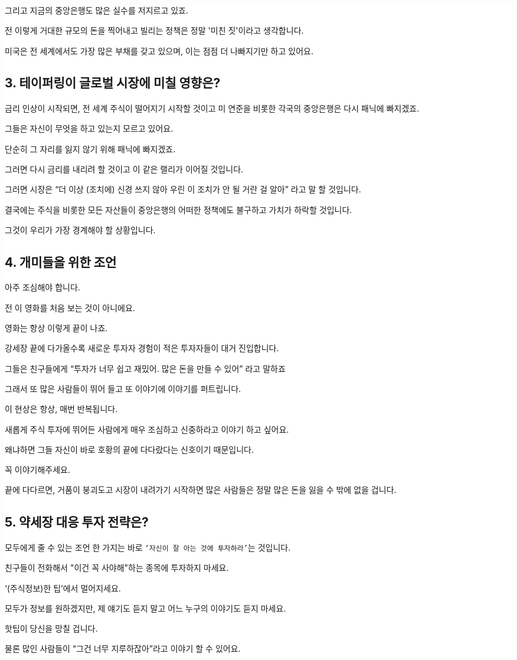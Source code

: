 그리고 지금의 중앙은행도 많은 실수를 저지르고 있죠.

전 이렇게 거대한 규모의 돈을 찍어내고 빌리는 정책은 정말 '미친 짓'이라고 생각합니다.

미국은 전 세계에서도 가장 많은 부채를 갖고 있으며, 이는 점점 더 나빠지기만 하고 있어요.

## 3. 테이퍼링이 글로벌 시장에 미칠 영향은?

금리 인상이 시작되면, 전 세계 주식이 떨어지기 시작할 것이고 미 연준을 비롯한 각국의 중앙은행은 다시 패닉에 빠지겠죠.

그들은 자신이 무엇을 하고 있는지 모르고 있어요.

단순히 그 자리를 잃지 않기 위해 패닉에 빠지겠죠.

그러면 다시 금리를 내리려 할 것이고 이 같은 랠리가 이어질 것입니다.

그러면 시장은 “더 이상 (조치에) 신경 쓰지 않아 우린 이 조치가 안 될 거란 걸 알아” 라고 말 할 것입니다.


결국에는 주식을 비롯한 모든 자산들이 중앙은행의 어떠한 정책에도 불구하고 가치가 하락할 것입니다.

그것이 우리가 가장 경계해야 할 상황입니다.

## 4. 개미들을 위한 조언

아주 조심해야 합니다.

전 이 영화를 처음 보는 것이 아니에요.

영화는 항상 이렇게 끝이 나죠.

강세장 끝에 다가올수록 새로운 투자자 경험이 적은 투자자들이 대거 진입합니다.

그들은 친구들에게 “투자가 너무 쉽고 재밌어. 많은 돈을 만들 수 있어” 라고 말하죠

그래서 또 많은 사람들이 뛰어 들고 또 이야기에 이야기를 퍼트립니다.

이 현상은 항상, 매번 반복됩니다.

새롭게 주식 투자에 뛰어든 사람에게 매우 조심하고 신중하라고 이야기 하고 싶어요.

왜냐하면 그들 자신이 바로 호황의 끝에 다다랐다는 신호이기 때문입니다.

꼭 이야기해주세요.

끝에 다다르면, 거품이 붕괴도고 시장이 내려가기 시작하면 많은 사람들은 정말 많은 돈을 잃을 수 밖에 없을 겁니다.


## 5. 약세장 대응 투자 전략은?

모두에게 줄 수 있는 조언 한 가지는 바로 ``‘자신이 잘 아는 것에 투자하라’``는 것입니다.

친구들이 전화해서 "이건 꼭 사야해"하는 종목에 투자하지 마세요.

‘(주식정보)한 팁’에서 멀어지세요.

모두가 정보를 원하겠지만, 제 얘기도 듣지 말고 어느 누구의 이야기도 듣지 마세요.

핫팁이 당신을 망칠 겁니다.

물론 많인 사람들이 “그건 너무 지루하잖아”라고 이야기 할 수 있어요.
